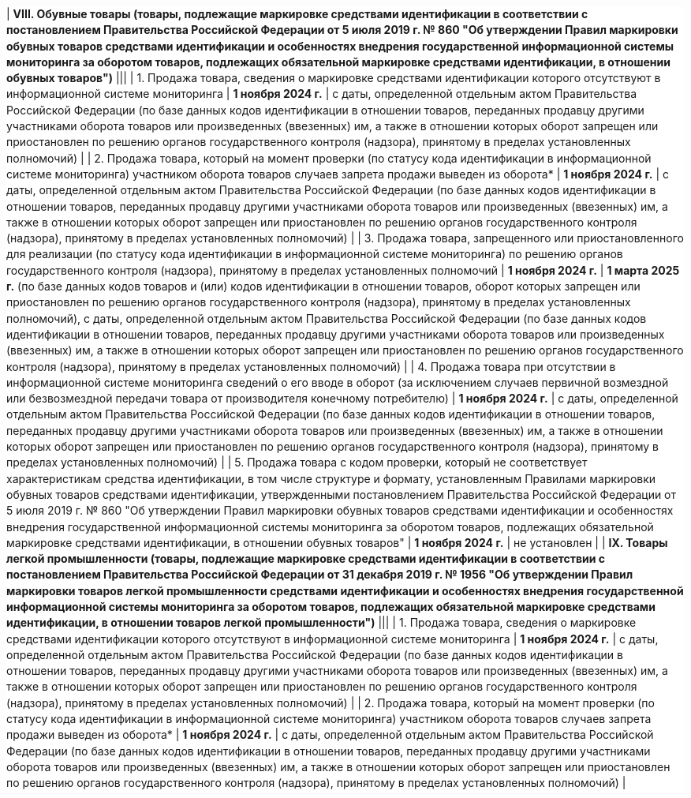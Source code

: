 | **VIII. Обувные товары (товары, подлежащие маркировке средствами идентификации в соответствии с постановлением Правительства Российской Федерации от 5 июля 2019 г. № 860 "Об утверждении Правил маркировки обувных товаров средствами идентификации и особенностях внедрения государственной информационной системы мониторинга за оборотом товаров, подлежащих обязательной маркировке средствами идентификации, в отношении обувных товаров")** |||
| 1. Продажа товара, сведения о маркировке средствами идентификации которого отсутствуют в информационной системе мониторинга | **1 ноября 2024 г.** | с даты, определенной отдельным актом Правительства Российской Федерации (по базе данных кодов идентификации в отношении товаров, переданных продавцу другими участниками оборота товаров или произведенных (ввезенных) им, а также в отношении которых оборот запрещен или приостановлен по решению органов государственного контроля (надзора), принятому в пределах установленных полномочий) |
| 2. Продажа товара, который на момент проверки (по статусу кода идентификации в информационной системе мониторинга) участником оборота товаров случаев запрета продажи выведен из оборота* | **1 ноября 2024 г.** | с даты, определенной отдельным актом Правительства Российской Федерации (по базе данных кодов идентификации в отношении товаров, переданных продавцу другими участниками оборота товаров или произведенных (ввезенных) им, а также в отношении которых оборот запрещен или приостановлен по решению органов государственного контроля (надзора), принятому в пределах установленных полномочий) |
| 3. Продажа товара, запрещенного или приостановленного для реализации (по статусу кода идентификации в информационной системе мониторинга) по решению органов государственного контроля (надзора), принятому в пределах установленных полномочий | **1 ноября 2024 г.** | **1 марта 2025 г.** (по базе данных кодов товаров и (или) кодов идентификации в отношении товаров, оборот которых запрещен или приостановлен по решению органов государственного контроля (надзора), принятому в пределах установленных полномочий), с даты, определенной отдельным актом Правительства Российской Федерации (по базе данных кодов идентификации в отношении товаров, переданных продавцу другими участниками оборота товаров или произведенных (ввезенных) им, а также в отношении которых оборот запрещен или приостановлен по решению органов государственного контроля (надзора), принятому в пределах установленных полномочий) |
| 4. Продажа товара при отсутствии в информационной системе мониторинга сведений о его вводе в оборот (за исключением случаев первичной возмездной или безвозмездной передачи товара от производителя конечному потребителю) | **1 ноября 2024 г.** | с даты, определенной отдельным актом Правительства Российской Федерации (по базе данных кодов идентификации
в отношении товаров, переданных продавцу другими участниками оборота товаров или произведенных (ввезенных) им, а также в отношении которых оборот запрещен или приостановлен по решению органов государственного контроля (надзора), принятому в пределах установленных полномочий) |
| 5. Продажа товара с кодом проверки, который не соответствует характеристикам средства идентификации, в том числе структуре и формату, установленным Правилами маркировки обувных товаров средствами идентификации, утвержденными постановлением Правительства Российской Федерации от 5 июля 2019 г. № 860 "Об утверждении Правил маркировки обувных товаров средствами идентификации и особенностях внедрения государственной информационной системы мониторинга за оборотом товаров, подлежащих обязательной маркировке средствами идентификации, в отношении обувных товаров" | **1 ноября 2024 г.** | не установлен |
| **IX. Товары легкой промышленности (товары, подлежащие маркировке средствами идентификации в соответствии с постановлением Правительства Российской Федерации от 31 декабря 2019 г. № 1956 "Об утверждении Правил маркировки товаров легкой промышленности средствами идентификации и особенностях внедрения государственной информационной системы мониторинга за оборотом товаров, подлежащих обязательной маркировке средствами идентификации, в отношении товаров легкой промышленности")** |||
| 1. Продажа товара, сведения о маркировке средствами идентификации которого отсутствуют в информационной системе мониторинга | **1 ноября 2024 г.** | с даты, определенной отдельным актом Правительства Российской Федерации (по базе данных кодов идентификации в отношении товаров, переданных продавцу другими участниками оборота товаров или произведенных (ввезенных) им, а также в отношении которых оборот запрещен или приостановлен по решению органов государственного контроля (надзора), принятому в пределах установленных полномочий) |
| 2. Продажа товара, который на момент проверки (по статусу кода идентификации в информационной системе мониторинга) участником оборота товаров случаев запрета продажи выведен из оборота* | **1 ноября 2024 г.** | с даты, определенной отдельным актом Правительства Российской Федерации (по базе данных кодов идентификации в отношении товаров, переданных продавцу другими участниками оборота товаров или произведенных (ввезенных) им, а также в отношении которых оборот запрещен или приостановлен по решению органов государственного контроля (надзора), принятому в пределах установленных полномочий) | 